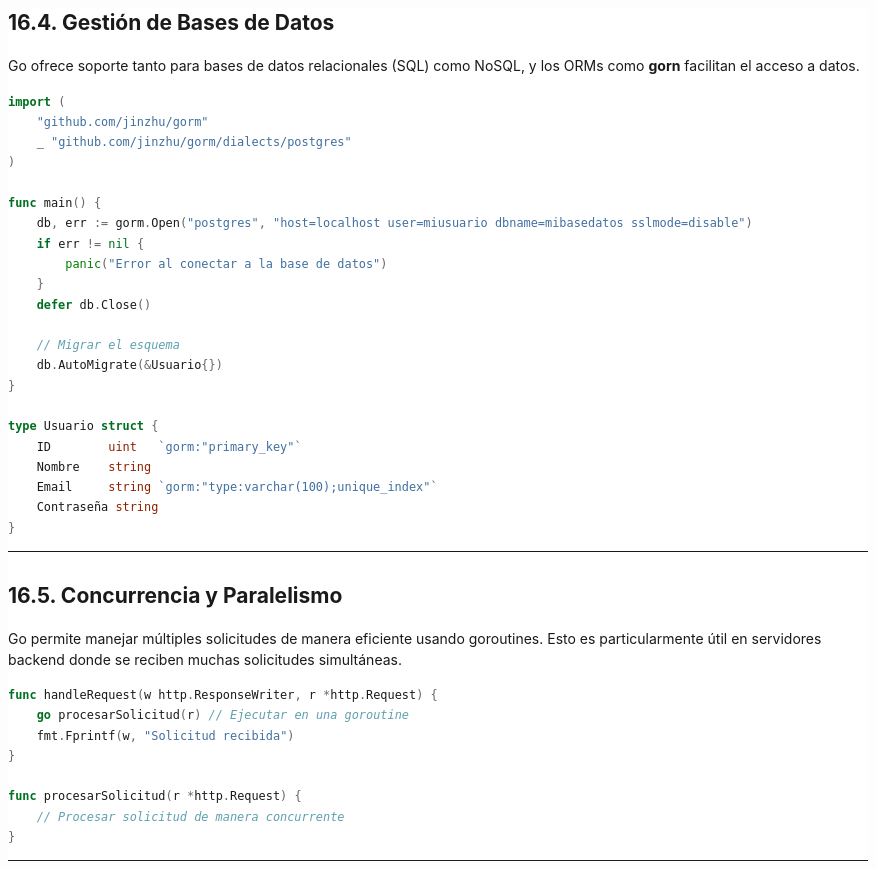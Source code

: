 ## 16.4. Gestión de Bases de Datos

Go ofrece soporte tanto para bases de datos relacionales (SQL) como NoSQL, y los ORMs como **gorn** facilitan el acceso a datos.

```go
import (
    "github.com/jinzhu/gorm"
    _ "github.com/jinzhu/gorm/dialects/postgres"
)

func main() {
    db, err := gorm.Open("postgres", "host=localhost user=miusuario dbname=mibasedatos sslmode=disable")
    if err != nil {
        panic("Error al conectar a la base de datos")
    }
    defer db.Close()

    // Migrar el esquema
    db.AutoMigrate(&Usuario{})
}

type Usuario struct {
    ID        uint   `gorm:"primary_key"`
    Nombre    string
    Email     string `gorm:"type:varchar(100);unique_index"`
    Contraseña string
}

```

---

## 16.5. Concurrencia y Paralelismo

Go permite manejar múltiples solicitudes de manera eficiente usando goroutines. Esto es particularmente útil en servidores backend donde se reciben muchas solicitudes simultáneas.

```go
func handleRequest(w http.ResponseWriter, r *http.Request) {
    go procesarSolicitud(r) // Ejecutar en una goroutine
    fmt.Fprintf(w, "Solicitud recibida")
}

func procesarSolicitud(r *http.Request) {
    // Procesar solicitud de manera concurrente
}

```

---
